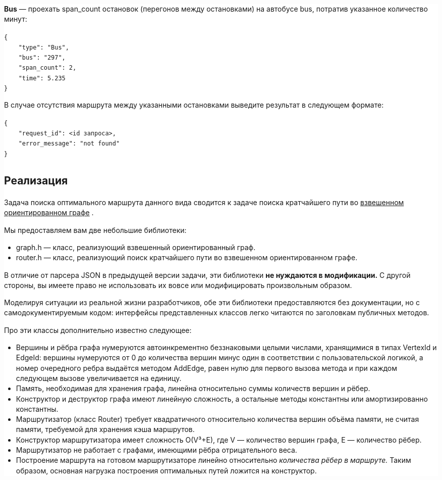 **Bus** — проехать span\_count остановок (перегонов между остановками) на автобусе bus, потратив указанное количество
минут:

```
{
    "type": "Bus",
    "bus": "297",
    "span_count": 2,
    "time": 5.235
}
```

В случае отсутствия маршрута между указанными остановками выведите результат в следующем формате:

```
{
    "request_id": <id запроса>,
    "error_message": "not found"
}
```

## Реализация

Задача поиска оптимального маршрута данного вида сводится к задаче поиска кратчайшего пути
во [взвешенном ориентированном графе](https://yandex.ru/search/?text=%D0%B2%D0%B7%D0%B2%D0%B5%D1%88%D0%B5%D0%BD%D0%BD%D1%8B%D0%B9%20%D0%BE%D1%80%D0%B8%D0%B5%D0%BD%D1%82%D0%B8%D1%80%D0%BE%D0%B2%D0%B0%D0%BD%D0%BD%D1%8B%D0%B9%20%D0%B3%D1%80%D0%B0%D1%84)
.

Мы предоставляем вам две небольшие библиотеки:

- graph.h — класс, реализующий взвешенный ориентированный граф.
- router.h — класс, реализующий поиск кратчайшего пути во взвешенном ориентированном графе.

В отличие от парсера JSON в предыдущей версии задачи, эти библиотеки **не нуждаются в модификации.** С другой стороны,
вы имеете право не использовать их вовсе или модифицировать произвольным образом.

Моделируя ситуации из реальной жизни разработчиков, обе эти библиотеки предоставляются без документации, но с
самодокументируемым кодом: интерфейсы представленных классов легко читаются по заголовкам публичных методов.

Про эти классы дополнительно известно следующее:

- Вершины и рёбра графа нумеруются автоинкрементно беззнаковыми целыми числами, хранящимися в типах VertexId и EdgeId:
  вершины нумеруются от 0 до количества вершин минус один в соответствии с пользовательской логикой, а номер очередного
  ребра выдаётся методом AddEdge, равен нулю для первого вызова метода и при каждом следующем вызове увеличивается на
  единицу.
- Память, необходимая для хранения графа, линейна относительно суммы количеств вершин и рёбер.
- Конструктор и деструктор графа имеют линейную сложность, а остальные методы константны или амортизированно константны.
- Маршрутизатор (класс Router) требует квадратичного относительно количества вершин объёма памяти, не считая памяти,
  требуемой для хранения кэша маршрутов.
- Конструктор маршрутизатора имеет сложность O(V³+E), где V — количество вершин графа, E — количество рёбер.
- Маршрутизатор не работает с графами, имеющими рёбра отрицательного веса.
- Построение маршрута на готовом маршрутизаторе линейно относительно _количества рёбер в маршруте._ Таким образом,
  основная нагрузка построения оптимальных путей ложится на конструктор.
